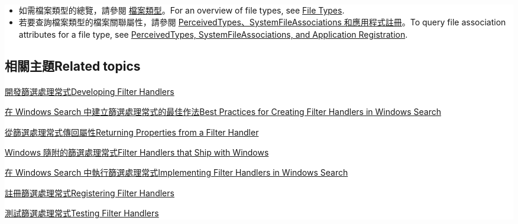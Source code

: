 - <span data-ttu-id="a974a-213">如需檔案類型的總覽，請參閱 [檔案類型](../shell/fa-file-types.md)。</span><span class="sxs-lookup"><span data-stu-id="a974a-213">For an overview of file types, see [File Types](../shell/fa-file-types.md).</span></span>
- <span data-ttu-id="a974a-214">若要查詢檔案類型的檔案關聯屬性，請參閱 [PerceivedTypes、SystemFileAssociations 和應用程式註冊](/previous-versions/windows/desktop/legacy/cc144150(v=vs.85))。</span><span class="sxs-lookup"><span data-stu-id="a974a-214">To query file association attributes for a file type, see [PerceivedTypes, SystemFileAssociations, and Application Registration](/previous-versions/windows/desktop/legacy/cc144150(v=vs.85)).</span></span>

## <a name="related-topics"></a><span data-ttu-id="a974a-215">相關主題</span><span class="sxs-lookup"><span data-stu-id="a974a-215">Related topics</span></span>

[<span data-ttu-id="a974a-216">開發篩選處理常式</span><span class="sxs-lookup"><span data-stu-id="a974a-216">Developing Filter Handlers</span></span>](-search-ifilter-conceptual.md)

[<span data-ttu-id="a974a-217">在 Windows Search 中建立篩選處理常式的最佳作法</span><span class="sxs-lookup"><span data-stu-id="a974a-217">Best Practices for Creating Filter Handlers in Windows Search</span></span>](-search-3x-wds-extidx-filters.md)

[<span data-ttu-id="a974a-218">從篩選處理常式傳回屬性</span><span class="sxs-lookup"><span data-stu-id="a974a-218">Returning Properties from a Filter Handler</span></span>](-search-ifilter-property-filtering.md)

[<span data-ttu-id="a974a-219">Windows 隨附的篩選處理常式</span><span class="sxs-lookup"><span data-stu-id="a974a-219">Filter Handlers that Ship with Windows</span></span>](-search-ifilter-implementations.md)

[<span data-ttu-id="a974a-220">在 Windows Search 中執行篩選處理常式</span><span class="sxs-lookup"><span data-stu-id="a974a-220">Implementing Filter Handlers in Windows Search</span></span>](-search-ifilter-constructing-filters.md)

[<span data-ttu-id="a974a-221">註冊篩選處理常式</span><span class="sxs-lookup"><span data-stu-id="a974a-221">Registering Filter Handlers</span></span>](-search-ifilter-registering-filters.md)

[<span data-ttu-id="a974a-222">測試篩選處理常式</span><span class="sxs-lookup"><span data-stu-id="a974a-222">Testing Filter Handlers</span></span>](-search-ifilter-testing-filters.md)

